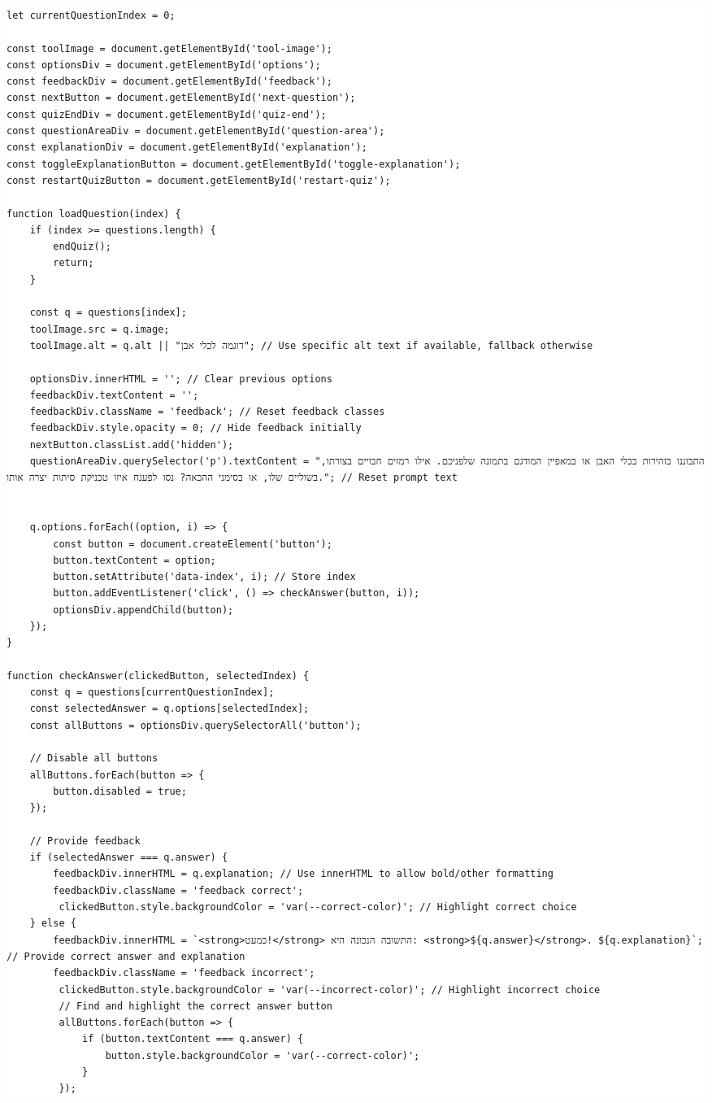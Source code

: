     let currentQuestionIndex = 0;

    const toolImage = document.getElementById('tool-image');
    const optionsDiv = document.getElementById('options');
    const feedbackDiv = document.getElementById('feedback');
    const nextButton = document.getElementById('next-question');
    const quizEndDiv = document.getElementById('quiz-end');
    const questionAreaDiv = document.getElementById('question-area');
    const explanationDiv = document.getElementById('explanation');
    const toggleExplanationButton = document.getElementById('toggle-explanation');
    const restartQuizButton = document.getElementById('restart-quiz');

    function loadQuestion(index) {
        if (index >= questions.length) {
            endQuiz();
            return;
        }

        const q = questions[index];
        toolImage.src = q.image;
        toolImage.alt = q.alt || "דוגמה לכלי אבן"; // Use specific alt text if available, fallback otherwise

        optionsDiv.innerHTML = ''; // Clear previous options
        feedbackDiv.textContent = '';
        feedbackDiv.className = 'feedback'; // Reset feedback classes
        feedbackDiv.style.opacity = 0; // Hide feedback initially
        nextButton.classList.add('hidden');
        questionAreaDiv.querySelector('p').textContent = "התבוננו בזהירות בכלי האבן או במאפיין המודגם בתמונה שלפניכם. אילו רמזים חבויים בצורתו, בשוליים שלו, או בסימני ההכאה? נסו לפענח איזו טכניקת סיתות יצרה אותו."; // Reset prompt text


        q.options.forEach((option, i) => {
            const button = document.createElement('button');
            button.textContent = option;
            button.setAttribute('data-index', i); // Store index
            button.addEventListener('click', () => checkAnswer(button, i));
            optionsDiv.appendChild(button);
        });
    }

    function checkAnswer(clickedButton, selectedIndex) {
        const q = questions[currentQuestionIndex];
        const selectedAnswer = q.options[selectedIndex];
        const allButtons = optionsDiv.querySelectorAll('button');

        // Disable all buttons
        allButtons.forEach(button => {
            button.disabled = true;
        });

        // Provide feedback
        if (selectedAnswer === q.answer) {
            feedbackDiv.innerHTML = q.explanation; // Use innerHTML to allow bold/other formatting
            feedbackDiv.className = 'feedback correct';
             clickedButton.style.backgroundColor = 'var(--correct-color)'; // Highlight correct choice
        } else {
            feedbackDiv.innerHTML = `<strong>כמעט!</strong> התשובה הנכונה היא: <strong>${q.answer}</strong>. ${q.explanation}`; // Provide correct answer and explanation
            feedbackDiv.className = 'feedback incorrect';
             clickedButton.style.backgroundColor = 'var(--incorrect-color)'; // Highlight incorrect choice
             // Find and highlight the correct answer button
             allButtons.forEach(button => {
                 if (button.textContent === q.answer) {
                     button.style.backgroundColor = 'var(--correct-color)';
                 }
             });